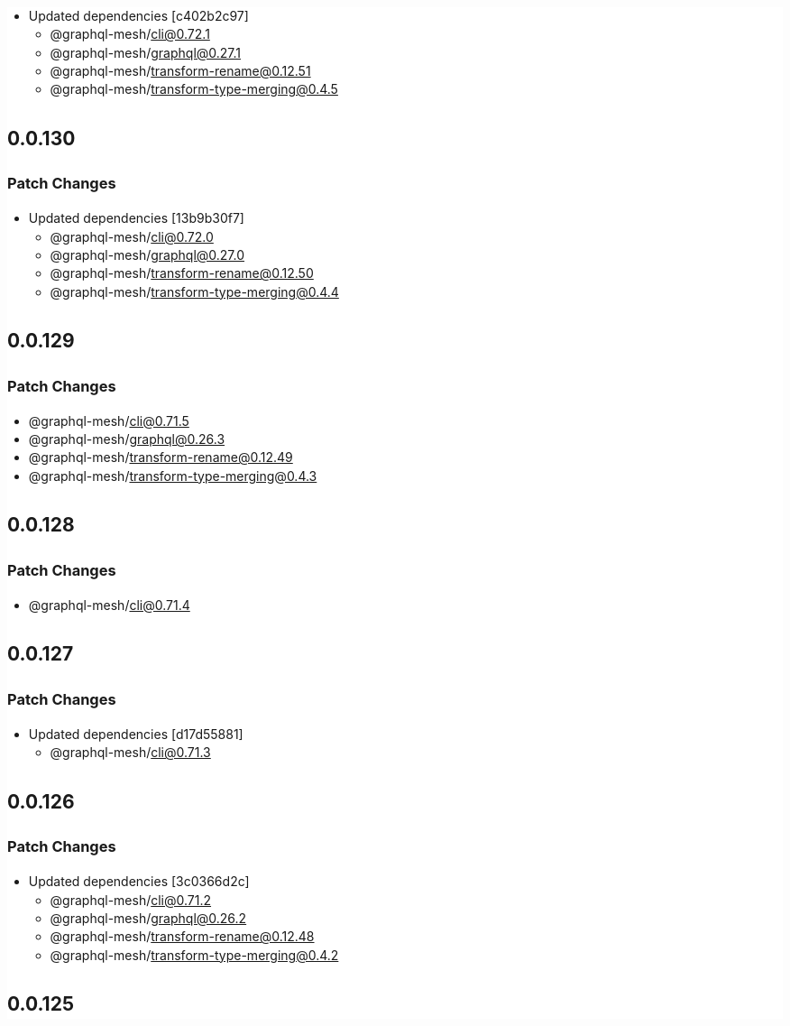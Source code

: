 - Updated dependencies [c402b2c97]
  - @graphql-mesh/cli@0.72.1
  - @graphql-mesh/graphql@0.27.1
  - @graphql-mesh/transform-rename@0.12.51
  - @graphql-mesh/transform-type-merging@0.4.5

## 0.0.130

### Patch Changes

- Updated dependencies [13b9b30f7]
  - @graphql-mesh/cli@0.72.0
  - @graphql-mesh/graphql@0.27.0
  - @graphql-mesh/transform-rename@0.12.50
  - @graphql-mesh/transform-type-merging@0.4.4

## 0.0.129

### Patch Changes

- @graphql-mesh/cli@0.71.5
- @graphql-mesh/graphql@0.26.3
- @graphql-mesh/transform-rename@0.12.49
- @graphql-mesh/transform-type-merging@0.4.3

## 0.0.128

### Patch Changes

- @graphql-mesh/cli@0.71.4

## 0.0.127

### Patch Changes

- Updated dependencies [d17d55881]
  - @graphql-mesh/cli@0.71.3

## 0.0.126

### Patch Changes

- Updated dependencies [3c0366d2c]
  - @graphql-mesh/cli@0.71.2
  - @graphql-mesh/graphql@0.26.2
  - @graphql-mesh/transform-rename@0.12.48
  - @graphql-mesh/transform-type-merging@0.4.2

## 0.0.125
